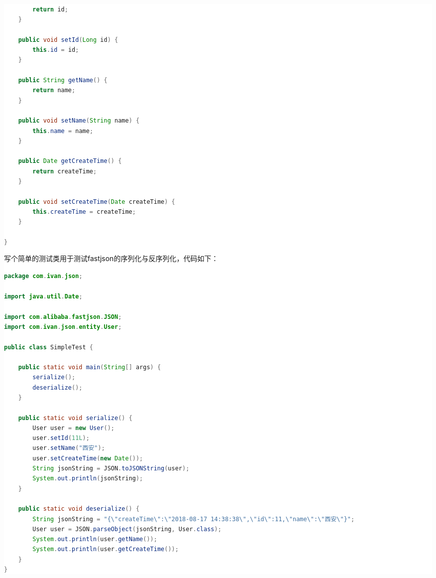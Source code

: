 ```java
        return id;
    }

    public void setId(Long id) {
        this.id = id;
    }

    public String getName() {
        return name;
    }

    public void setName(String name) {
        this.name = name;
    }

    public Date getCreateTime() {
        return createTime;
    }

    public void setCreateTime(Date createTime) {
        this.createTime = createTime;
    }
    
}
```

写个简单的测试类用于测试fastjson的序列化与反序列化，代码如下：

```java
package com.ivan.json;

import java.util.Date;

import com.alibaba.fastjson.JSON;
import com.ivan.json.entity.User;

public class SimpleTest {

    public static void main(String[] args) {
        serialize();
        deserialize();
    }

    public static void serialize() {
        User user = new User();
        user.setId(11L);
        user.setName("西安");
        user.setCreateTime(new Date());
        String jsonString = JSON.toJSONString(user);
        System.out.println(jsonString);
    }

    public static void deserialize() {
        String jsonString = "{\"createTime\":\"2018-08-17 14:38:38\",\"id\":11,\"name\":\"西安\"}";
        User user = JSON.parseObject(jsonString, User.class);
        System.out.println(user.getName());
        System.out.println(user.getCreateTime());
    }
}
```
